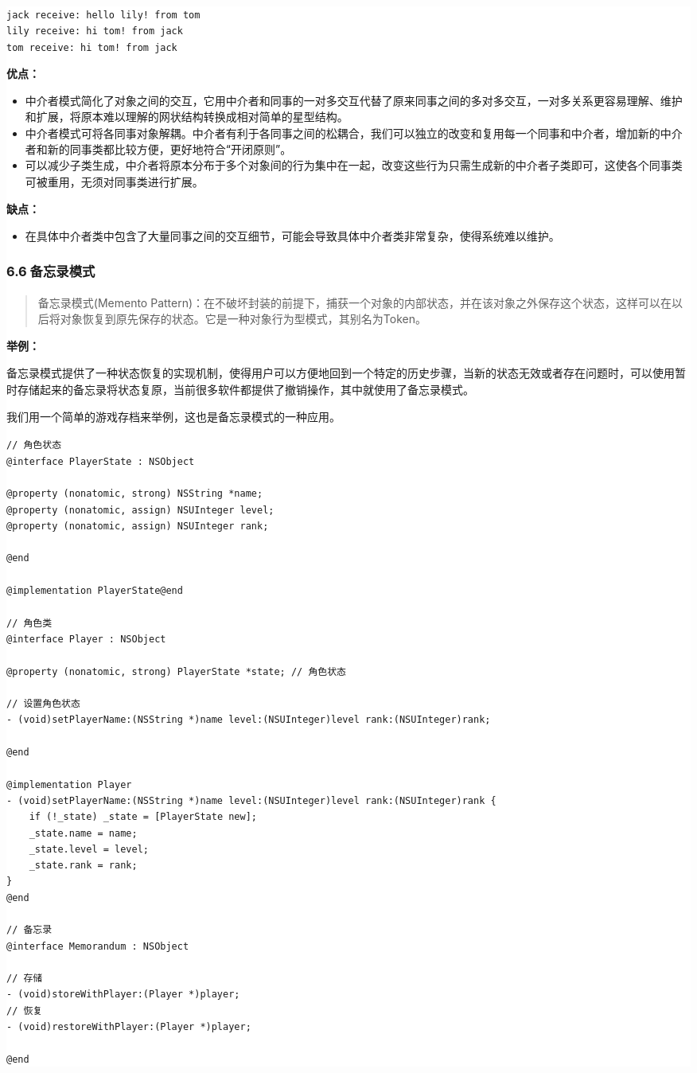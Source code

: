```
jack receive: hello lily! from tom
lily receive: hi tom! from jack
tom receive: hi tom! from jack
```

**优点：**

* 中介者模式简化了对象之间的交互，它用中介者和同事的一对多交互代替了原来同事之间的多对多交互，一对多关系更容易理解、维护和扩展，将原本难以理解的网状结构转换成相对简单的星型结构。
* 中介者模式可将各同事对象解耦。中介者有利于各同事之间的松耦合，我们可以独立的改变和复用每一个同事和中介者，增加新的中介者和新的同事类都比较方便，更好地符合“开闭原则”。
* 可以减少子类生成，中介者将原本分布于多个对象间的行为集中在一起，改变这些行为只需生成新的中介者子类即可，这使各个同事类可被重用，无须对同事类进行扩展。

**缺点：**

* 在具体中介者类中包含了大量同事之间的交互细节，可能会导致具体中介者类非常复杂，使得系统难以维护。

### 6.6 备忘录模式

>备忘录模式(Memento Pattern)：在不破坏封装的前提下，捕获一个对象的内部状态，并在该对象之外保存这个状态，这样可以在以后将对象恢复到原先保存的状态。它是一种对象行为型模式，其别名为Token。

**举例：**

备忘录模式提供了一种状态恢复的实现机制，使得用户可以方便地回到一个特定的历史步骤，当新的状态无效或者存在问题时，可以使用暂时存储起来的备忘录将状态复原，当前很多软件都提供了撤销操作，其中就使用了备忘录模式。

我们用一个简单的游戏存档来举例，这也是备忘录模式的一种应用。

```
// 角色状态
@interface PlayerState : NSObject

@property (nonatomic, strong) NSString *name;
@property (nonatomic, assign) NSUInteger level;
@property (nonatomic, assign) NSUInteger rank;

@end

@implementation PlayerState@end

// 角色类
@interface Player : NSObject

@property (nonatomic, strong) PlayerState *state; // 角色状态

// 设置角色状态
- (void)setPlayerName:(NSString *)name level:(NSUInteger)level rank:(NSUInteger)rank;

@end

@implementation Player
- (void)setPlayerName:(NSString *)name level:(NSUInteger)level rank:(NSUInteger)rank {
    if (!_state) _state = [PlayerState new];
    _state.name = name;
    _state.level = level;
    _state.rank = rank;
}
@end

// 备忘录
@interface Memorandum : NSObject

// 存储
- (void)storeWithPlayer:(Player *)player;
// 恢复
- (void)restoreWithPlayer:(Player *)player;

@end
```